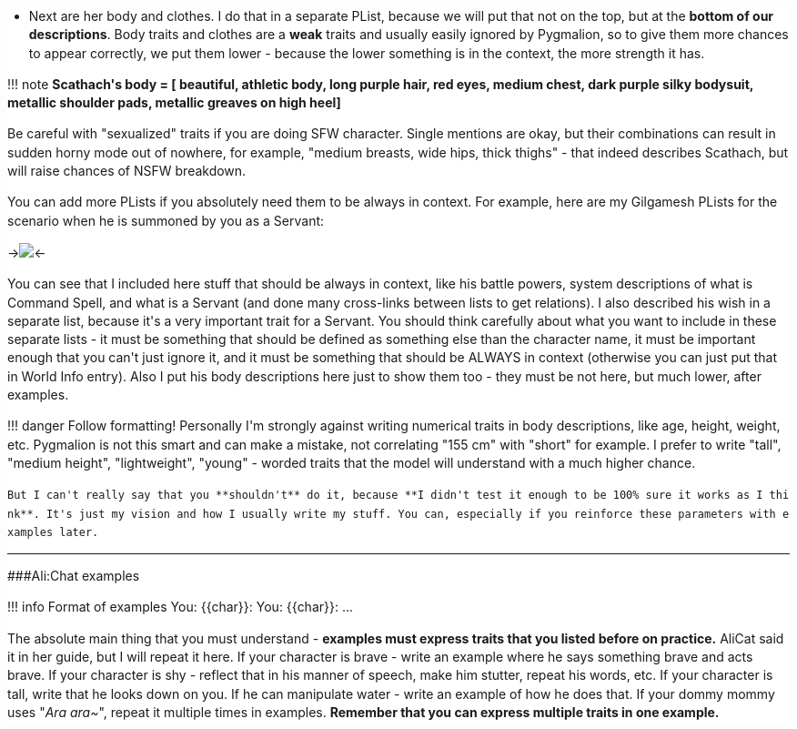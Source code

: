 - Next are her body and clothes. I do that in a separate PList, because we will put that not on the top, but at the **bottom of our descriptions**. Body traits and clothes are a **weak** traits and usually easily ignored by Pygmalion, so to give them more chances to appear correctly, we put them lower - because the lower something is in the context, the more strength it has.

!!! note
	**Scathach's body = [ beautiful, athletic body, long purple hair, red eyes, medium chest, dark purple silky bodysuit, metallic shoulder pads, metallic greaves on high heel]**

Be careful with "sexualized" traits if you are doing SFW character. Single mentions are okay, but their combinations can result in sudden horny mode out of nowhere, for example, "medium breasts, wide hips, thick thighs" - that indeed describes Scathach, but will raise chances of NSFW breakdown.

You can add more PLists if you absolutely need them to be always in context. For example, here are my Gilgamesh PLists for the scenario when he is summoned by you as a Servant:

->![](https://files.catbox.moe/bllo1b.jpg)<-

You can see that I included here stuff that should be always in context, like his battle powers, system descriptions of what is Command Spell, and what is a Servant (and done many cross-links between lists to get relations). I also described his wish in a separate list, because it's a very important trait for a Servant.
You should think carefully about what you want to include in these separate lists - it must be something that should be defined as something else than the character name, it must be important enough that you can't just ignore it, and it must be something that should be ALWAYS in context (otherwise you can just put that in World Info entry).
Also I put his body descriptions here just to show them too - they must be not here, but much lower, after examples.

!!! danger Follow formatting!
	Personally I'm strongly against writing numerical traits in body descriptions, like age, height, weight, etc. Pygmalion is not this smart and can make a mistake, not correlating "155 cm" with "short" for example. I prefer to write "tall", "medium height", "lightweight", "young" - worded traits that the model will understand with a much higher chance.

	But I can't really say that you **shouldn't** do it, because **I didn't test it enough to be 100% sure it works as I think**. It's just my vision and how I usually write my stuff. You can, especially if you reinforce these parameters with examples later.
***
###Ali:Chat examples

!!! info Format of examples
	<START>
	You:
	{{char}}:
	You:
	{{char}}:
	...

The absolute main thing that you must understand - **examples must express traits that you listed before on practice.** AliCat said it in her guide, but I will repeat it here. If your character is brave - write an example where he says something brave and acts brave. If your character is shy - reflect that in his manner of speech, make him stutter, repeat his words, etc. If your character is tall, write that he looks down on you. If he can manipulate water - write an example of how he does that. If your dommy mommy uses "*Ara ara~*", repeat it multiple times in examples. **Remember that you can express multiple traits in one example.**
